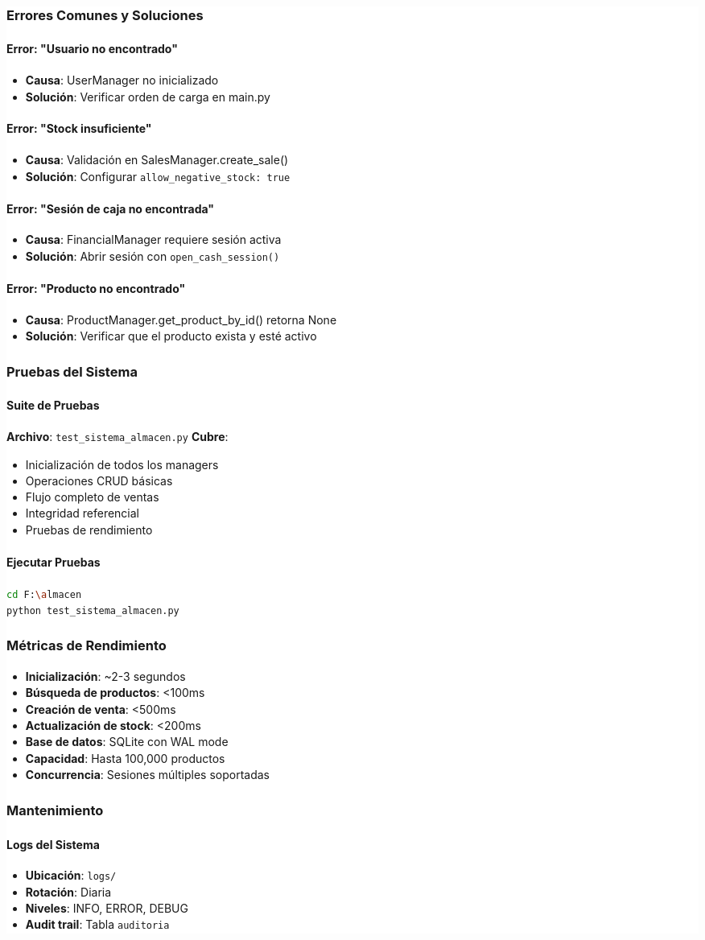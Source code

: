 ### Errores Comunes y Soluciones

#### Error: "Usuario no encontrado"
- **Causa**: UserManager no inicializado
- **Solución**: Verificar orden de carga en main.py

#### Error: "Stock insuficiente"
- **Causa**: Validación en SalesManager.create_sale()
- **Solución**: Configurar `allow_negative_stock: true`

#### Error: "Sesión de caja no encontrada"
- **Causa**: FinancialManager requiere sesión activa
- **Solución**: Abrir sesión con `open_cash_session()`

#### Error: "Producto no encontrado"
- **Causa**: ProductManager.get_product_by_id() retorna None
- **Solución**: Verificar que el producto exista y esté activo

### Pruebas del Sistema

#### Suite de Pruebas
**Archivo**: `test_sistema_almacen.py`
**Cubre**:
- Inicialización de todos los managers
- Operaciones CRUD básicas
- Flujo completo de ventas
- Integridad referencial
- Pruebas de rendimiento

#### Ejecutar Pruebas
```bash
cd F:\almacen
python test_sistema_almacen.py
```

### Métricas de Rendimiento

- **Inicialización**: ~2-3 segundos
- **Búsqueda de productos**: <100ms
- **Creación de venta**: <500ms
- **Actualización de stock**: <200ms
- **Base de datos**: SQLite con WAL mode
- **Capacidad**: Hasta 100,000 productos
- **Concurrencia**: Sesiones múltiples soportadas

### Mantenimiento

#### Logs del Sistema
- **Ubicación**: `logs/`
- **Rotación**: Diaria
- **Niveles**: INFO, ERROR, DEBUG
- **Audit trail**: Tabla `auditoria`

